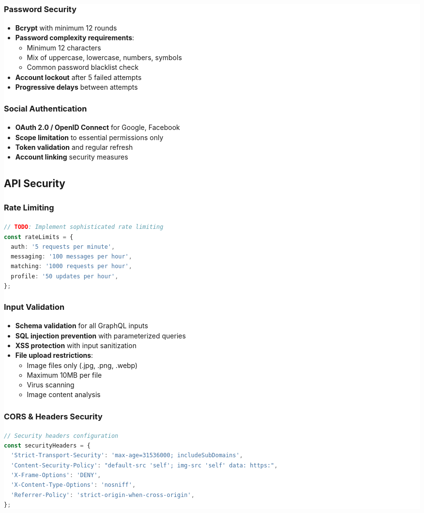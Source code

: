 ### Password Security
- **Bcrypt** with minimum 12 rounds
- **Password complexity requirements**:
  - Minimum 12 characters
  - Mix of uppercase, lowercase, numbers, symbols
  - Common password blacklist check
- **Account lockout** after 5 failed attempts
- **Progressive delays** between attempts

### Social Authentication
- **OAuth 2.0 / OpenID Connect** for Google, Facebook
- **Scope limitation** to essential permissions only
- **Token validation** and regular refresh
- **Account linking** security measures

## API Security

### Rate Limiting
```typescript
// TODO: Implement sophisticated rate limiting
const rateLimits = {
  auth: '5 requests per minute',
  messaging: '100 messages per hour',
  matching: '1000 requests per hour',
  profile: '50 updates per hour',
};
```

### Input Validation
- **Schema validation** for all GraphQL inputs
- **SQL injection prevention** with parameterized queries
- **XSS protection** with input sanitization
- **File upload restrictions**:
  - Image files only (.jpg, .png, .webp)
  - Maximum 10MB per file
  - Virus scanning
  - Image content analysis

### CORS & Headers Security
```typescript
// Security headers configuration
const securityHeaders = {
  'Strict-Transport-Security': 'max-age=31536000; includeSubDomains',
  'Content-Security-Policy': "default-src 'self'; img-src 'self' data: https:",
  'X-Frame-Options': 'DENY',
  'X-Content-Type-Options': 'nosniff',
  'Referrer-Policy': 'strict-origin-when-cross-origin',
};
```
